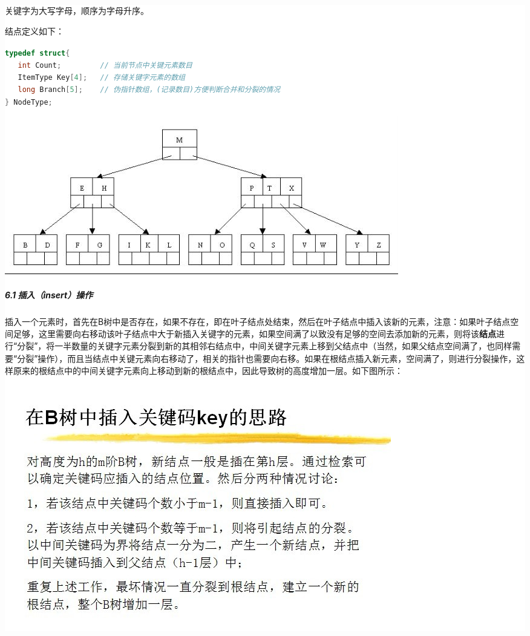 关键字为大写字母，顺序为字母升序。

结点定义如下：

```c
typedef struct{
   int Count;         // 当前节点中关键元素数目
   ItemType Key[4];   // 存储关键字元素的数组
   long Branch[5];    // 伪指针数组，(记录数目)方便判断合并和分裂的情况
} NodeType;
```

![](../images/BTree-RTree/12.jpg)

##### 6.1 插入（insert）操作

插入一个元素时，首先在B树中是否存在，如果不存在，即在叶子结点处结束，然后在叶子结点中插入该新的元素，注意：如果叶子结点空间足够，这里需要向右移动该叶子结点中大于新插入关键字的元素，如果空间满了以致没有足够的空间去添加新的元素，则将该**结点**进行“分裂”，将一半数量的关键字元素分裂到新的其相邻右结点中，中间关键字元素上移到父结点中（当然，如果父结点空间满了，也同样需要“分裂”操作），而且当结点中关键元素向右移动了，相关的指针也需要向右移。如果在根结点插入新元素，空间满了，则进行分裂操作，这样原来的根结点中的中间关键字元素向上移动到新的根结点中，因此导致树的高度增加一层。如下图所示：

![](../images/BTree-RTree/13.gif)
